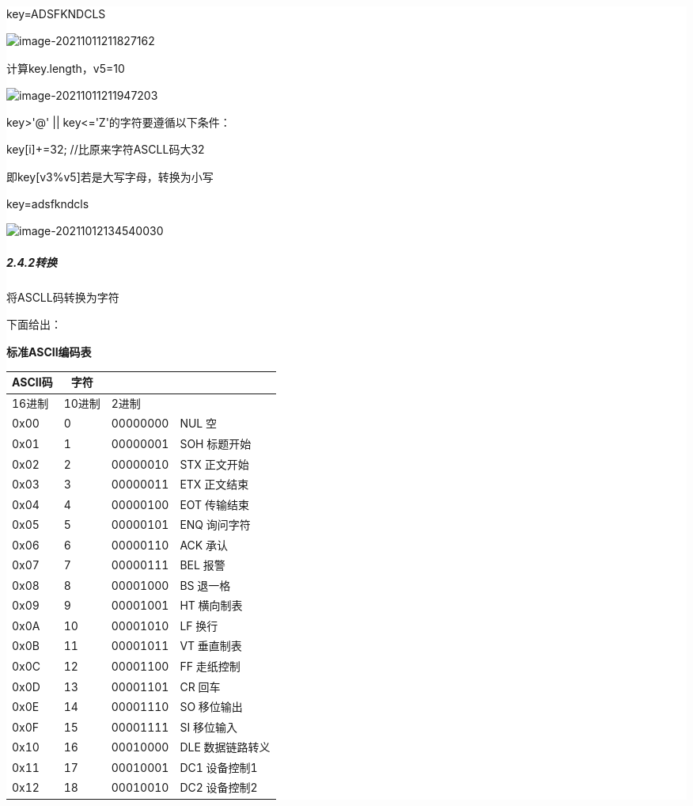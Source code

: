key=ADSFKNDCLS

![image-20211011211827162](https://i.loli.net/2021/10/11/BjPmk7RSfbiDghz.png)

计算key.length，v5=10



![image-20211011211947203](https://i.loli.net/2021/10/11/bkAIrZUfiqOHctn.png)



key>'@' || key<='Z'的字符要遵循以下条件：

key[i]+=32; //比原来字符ASCLL码大32

即key[v3%v5]若是大写字母，转换为小写

key=adsfkndcls



![image-20211012134540030](https://i.loli.net/2021/10/12/86EGNVvn4AyDOMd.png)



##### 2.4.2转换

将ASCLL码转换为字符

下面给出：

**标准ASCII编码表**

| ASCII码 | 字符   |          |                    |
| ------- | ------ | -------- | ------------------ |
| 16进制  | 10进制 | 2进制    |                    |
| 0x00    | 0      | 00000000 | NUL 空             |
| 0x01    | 1      | 00000001 | SOH 标题开始       |
| 0x02    | 2      | 00000010 | STX 正文开始       |
| 0x03    | 3      | 00000011 | ETX 正文结束       |
| 0x04    | 4      | 00000100 | EOT 传输结束       |
| 0x05    | 5      | 00000101 | ENQ 询问字符       |
| 0x06    | 6      | 00000110 | ACK 承认           |
| 0x07    | 7      | 00000111 | BEL 报警           |
| 0x08    | 8      | 00001000 | BS  退一格         |
| 0x09    | 9      | 00001001 | HT  横向制表       |
| 0x0A    | 10     | 00001010 | LF  换行           |
| 0x0B    | 11     | 00001011 | VT  垂直制表       |
| 0x0C    | 12     | 00001100 | FF  走纸控制       |
| 0x0D    | 13     | 00001101 | CR  回车           |
| 0x0E    | 14     | 00001110 | SO  移位输出       |
| 0x0F    | 15     | 00001111 | SI  移位输入       |
| 0x10    | 16     | 00010000 | DLE 数据链路转义   |
| 0x11    | 17     | 00010001 | DC1 设备控制1      |
| 0x12    | 18     | 00010010 | DC2 设备控制2      |